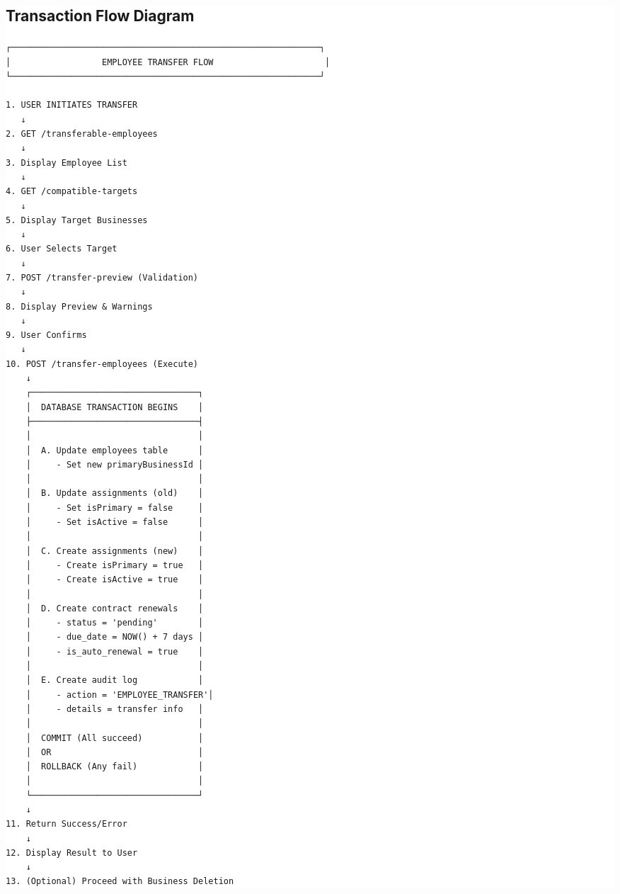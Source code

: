
## Transaction Flow Diagram

```
┌─────────────────────────────────────────────────────────────┐
│                  EMPLOYEE TRANSFER FLOW                      │
└─────────────────────────────────────────────────────────────┘

1. USER INITIATES TRANSFER
   ↓
2. GET /transferable-employees
   ↓
3. Display Employee List
   ↓
4. GET /compatible-targets
   ↓
5. Display Target Businesses
   ↓
6. User Selects Target
   ↓
7. POST /transfer-preview (Validation)
   ↓
8. Display Preview & Warnings
   ↓
9. User Confirms
   ↓
10. POST /transfer-employees (Execute)
    ↓
    ┌─────────────────────────────────┐
    │  DATABASE TRANSACTION BEGINS    │
    ├─────────────────────────────────┤
    │                                 │
    │  A. Update employees table      │
    │     - Set new primaryBusinessId │
    │                                 │
    │  B. Update assignments (old)    │
    │     - Set isPrimary = false     │
    │     - Set isActive = false      │
    │                                 │
    │  C. Create assignments (new)    │
    │     - Create isPrimary = true   │
    │     - Create isActive = true    │
    │                                 │
    │  D. Create contract renewals    │
    │     - status = 'pending'        │
    │     - due_date = NOW() + 7 days │
    │     - is_auto_renewal = true    │
    │                                 │
    │  E. Create audit log            │
    │     - action = 'EMPLOYEE_TRANSFER'│
    │     - details = transfer info   │
    │                                 │
    │  COMMIT (All succeed)           │
    │  OR                             │
    │  ROLLBACK (Any fail)            │
    │                                 │
    └─────────────────────────────────┘
    ↓
11. Return Success/Error
    ↓
12. Display Result to User
    ↓
13. (Optional) Proceed with Business Deletion
```